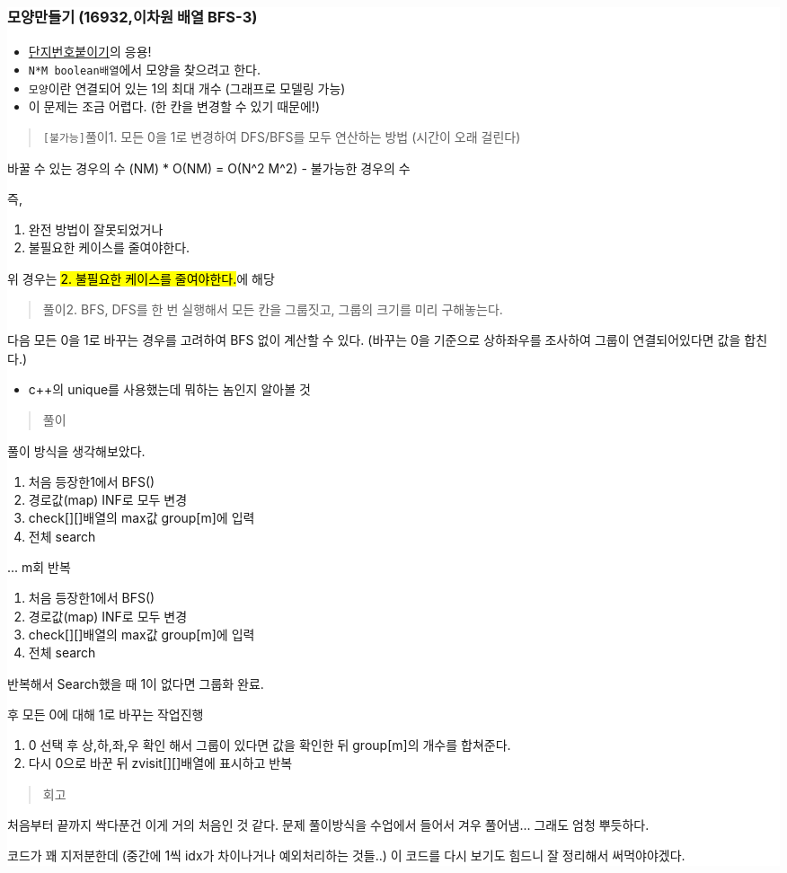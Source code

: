 

### 모양만들기 (16932,이차원 배열 BFS-3)

- [단지번호붙이기](https://www.acmicpc.net/problem/2667)의 응용!
- `N*M boolean배열`에서 모양을 찾으려고 한다.
- `모양`이란 연결되어 있는 1의 최대 개수 (그래프로 모델링 가능)
- 이 문제는 조금 어렵다. (한 칸을 변경할 수 있기 때문에!)

> `[불가능]`풀이1. 모든 0을 1로 변경하여 DFS/BFS를 모두 연산하는 방법 (시간이 오래 걸린다)

바꿀 수 있는 경우의 수 (NM) * O(NM) = O(N^2 M^2) - 불가능한 경우의 수

즉,   

1. 완전 방법이 잘못되었거나 
2. 불필요한 케이스를 줄여야한다.

위 경우는 <mark>2. 불필요한 케이스를 줄여야한다.</mark>에 해당


> 풀이2. BFS, DFS를 한 번 실행해서 모든 칸을 그룹짓고, 그룹의 크기를 미리 구해놓는다.

다음 모든 0을 1로 바꾸는 경우를 고려하여 BFS 없이 계산할 수 있다.
(바꾸는 0을 기준으로 상하좌우를 조사하여 그룹이 연결되어있다면 값을 합친다.)


+ c++의 unique를 사용했는데 뭐하는 놈인지 알아볼 것


> 풀이 

풀이 방식을 생각해보았다.

1. 처음 등장한1에서 BFS()
2. 경로값(map) INF로 모두 변경 
3. check[][]배열의 max값 group[m]에 입력
4. 전체 search

... m회 반복

1. 처음 등장한1에서 BFS()
2. 경로값(map) INF로 모두 변경 
3. check[][]배열의 max값 group[m]에 입력
4. 전체 search

반복해서 Search했을 때 1이 없다면 그룹화 완료.

후 모든 0에 대해 1로 바꾸는 작업진행

1. 0 선택 후 상,하,좌,우 확인 해서 그룹이 있다면 값을 확인한 뒤 group[m]의 개수를 합쳐준다.
2. 다시 0으로 바꾼 뒤 zvisit[][]배열에 표시하고 반복


> 회고

처음부터 끝까지 싹다푼건 이게 거의 처음인 것 같다.
문제 풀이방식을 수업에서 들어서 겨우 풀어냄... 그래도 엄청 뿌듯하다.

코드가 꽤 지저분한데 (중간에 1씩 idx가 차이나거나 예외처리하는 것들..) 이 코드를
다시 보기도 힘드니 잘 정리해서 써먹야야겠다.

